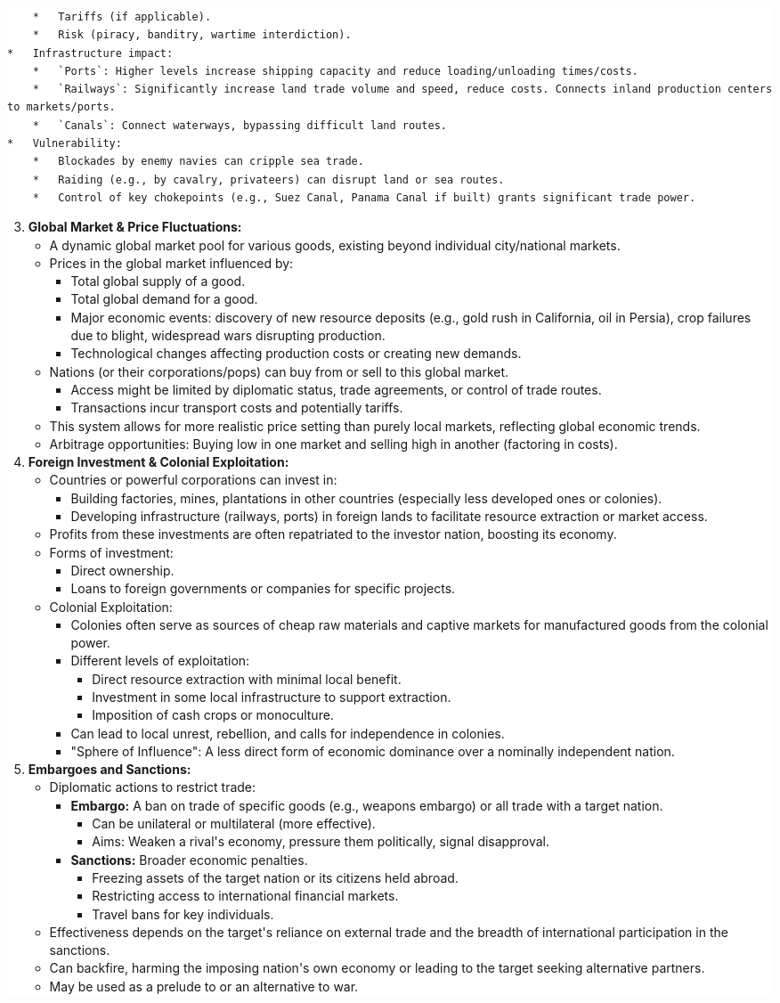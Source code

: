         *   Tariffs (if applicable).
        *   Risk (piracy, banditry, wartime interdiction).
    *   Infrastructure impact:
        *   `Ports`: Higher levels increase shipping capacity and reduce loading/unloading times/costs.
        *   `Railways`: Significantly increase land trade volume and speed, reduce costs. Connects inland production centers to markets/ports.
        *   `Canals`: Connect waterways, bypassing difficult land routes.
    *   Vulnerability:
        *   Blockades by enemy navies can cripple sea trade.
        *   Raiding (e.g., by cavalry, privateers) can disrupt land or sea routes.
        *   Control of key chokepoints (e.g., Suez Canal, Panama Canal if built) grants significant trade power.
3.  **Global Market & Price Fluctuations:**
    *   A dynamic global market pool for various goods, existing beyond individual city/national markets.
    *   Prices in the global market influenced by:
        *   Total global supply of a good.
        *   Total global demand for a good.
        *   Major economic events: discovery of new resource deposits (e.g., gold rush in California, oil in Persia), crop failures due to blight, widespread wars disrupting production.
        *   Technological changes affecting production costs or creating new demands.
    *   Nations (or their corporations/pops) can buy from or sell to this global market.
        *   Access might be limited by diplomatic status, trade agreements, or control of trade routes.
        *   Transactions incur transport costs and potentially tariffs.
    *   This system allows for more realistic price setting than purely local markets, reflecting global economic trends.
    *   Arbitrage opportunities: Buying low in one market and selling high in another (factoring in costs).
4.  **Foreign Investment & Colonial Exploitation:**
    *   Countries or powerful corporations can invest in:
        *   Building factories, mines, plantations in other countries (especially less developed ones or colonies).
        *   Developing infrastructure (railways, ports) in foreign lands to facilitate resource extraction or market access.
    *   Profits from these investments are often repatriated to the investor nation, boosting its economy.
    *   Forms of investment:
        *   Direct ownership.
        *   Loans to foreign governments or companies for specific projects.
    *   Colonial Exploitation:
        *   Colonies often serve as sources of cheap raw materials and captive markets for manufactured goods from the colonial power.
        *   Different levels of exploitation:
            *   Direct resource extraction with minimal local benefit.
            *   Investment in some local infrastructure to support extraction.
            *   Imposition of cash crops or monoculture.
        *   Can lead to local unrest, rebellion, and calls for independence in colonies.
        *   "Sphere of Influence": A less direct form of economic dominance over a nominally independent nation.
5.  **Embargoes and Sanctions:**
    *   Diplomatic actions to restrict trade:
        *   **Embargo:** A ban on trade of specific goods (e.g., weapons embargo) or all trade with a target nation.
            *   Can be unilateral or multilateral (more effective).
            *   Aims: Weaken a rival's economy, pressure them politically, signal disapproval.
        *   **Sanctions:** Broader economic penalties.
            *   Freezing assets of the target nation or its citizens held abroad.
            *   Restricting access to international financial markets.
            *   Travel bans for key individuals.
    *   Effectiveness depends on the target's reliance on external trade and the breadth of international participation in the sanctions.
    *   Can backfire, harming the imposing nation's own economy or leading to the target seeking alternative partners.
    *   May be used as a prelude to or an alternative to war.